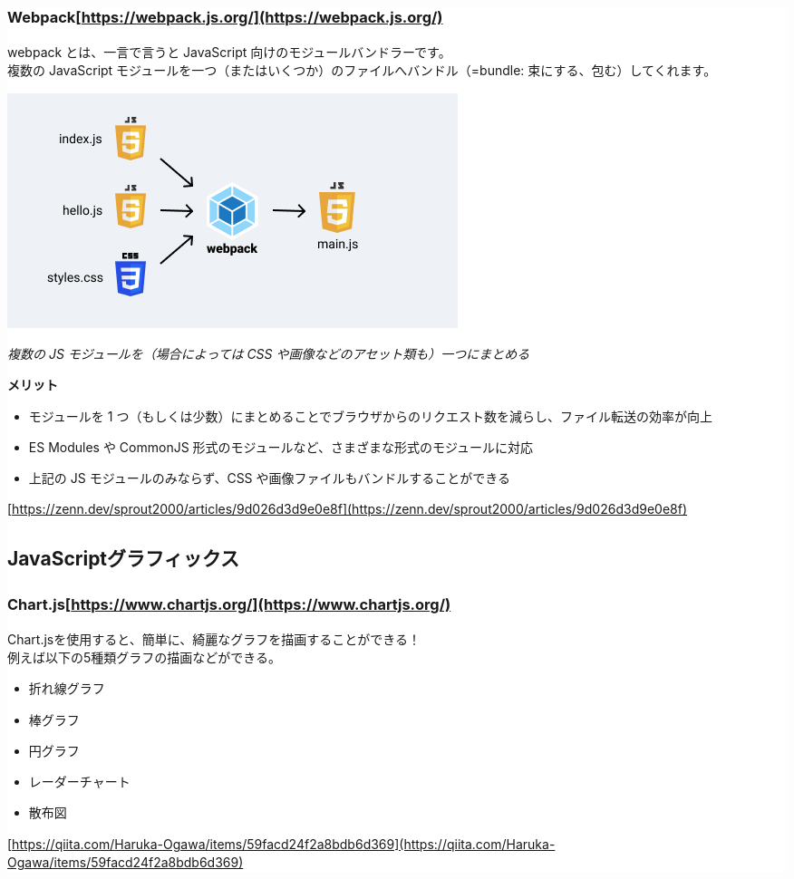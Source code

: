 ### Webpack[https://webpack.js.org/](https://webpack.js.org/)

webpack とは、一言で言うと JavaScript 向けのモジュールバンドラーです。  
複数の JavaScript モジュールを一つ（またはいくつか）のファイルへバンドル（=bundle: 束にする、包む）してくれます。

![alt text](../images/image10.png)

_複数の JS モジュールを（場合によっては CSS や画像などのアセット類も）一つにまとめる_

**メリット**

*   モジュールを 1 つ（もしくは少数）にまとめることでブラウザからのリクエスト数を減らし、ファイル転送の効率が向上
    
*   ES Modules や CommonJS 形式のモジュールなど、さまざまな形式のモジュールに対応
    
*   上記の JS モジュールのみならず、CSS や画像ファイルもバンドルすることができる
    

[https://zenn.dev/sprout2000/articles/9d026d3d9e0e8f](https://zenn.dev/sprout2000/articles/9d026d3d9e0e8f)

## JavaScriptグラフィックス

### Chart.js[https://www.chartjs.org/](https://www.chartjs.org/)

Chart.jsを使用すると、簡単に、綺麗なグラフを描画することができる！  
例えば以下の5種類グラフの描画などができる。

*   折れ線グラフ
    
*   棒グラフ
    
*   円グラフ
    
*   レーダーチャート
    
*   散布図
    

[https://qiita.com/Haruka-Ogawa/items/59facd24f2a8bdb6d369](https://qiita.com/Haruka-Ogawa/items/59facd24f2a8bdb6d369)
